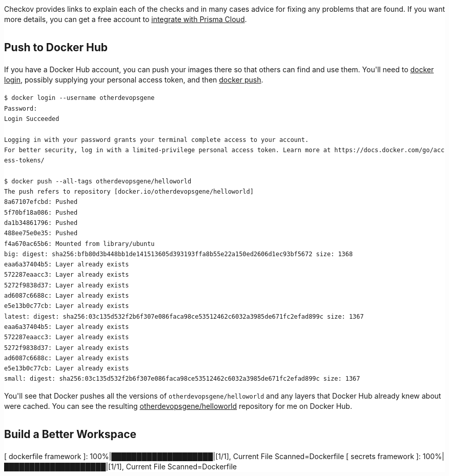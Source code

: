 Checkov provides links to explain each of the checks and in many cases advice
for fixing any problems that are found. If you want more details, you can get a
free account to [integrate with Prisma Cloud](https://www.checkov.io/2.Basics/Visualizing%20Checkov%20Output.html).

## Push to Docker Hub

If you have a Docker Hub account, you can push your images there so that others
can find and use them. You'll need to [docker login](https://docs.docker.com/engine/reference/commandline/login/),
possibly supplying your personal access token, and then
[docker push](https://docs.docker.com/engine/reference/commandline/push/).

```console
$ docker login --username otherdevopsgene
Password:
Login Succeeded

Logging in with your password grants your terminal complete access to your account.
For better security, log in with a limited-privilege personal access token. Learn more at https://docs.docker.com/go/access-tokens/

$ docker push --all-tags otherdevopsgene/helloworld
The push refers to repository [docker.io/otherdevopsgene/helloworld]
8a67107efcbd: Pushed
5f70bf18a086: Pushed
da1b34861796: Pushed
488ee75e0e35: Pushed
f4a670ac65b6: Mounted from library/ubuntu
big: digest: sha256:bfb80d3b448bb1de141513605d393193ffa8b55e22a150ed2606d1ec93bf5672 size: 1368
eaa6a37404b5: Layer already exists
572287eaacc3: Layer already exists
5272f9838d37: Layer already exists
ad6087c6688c: Layer already exists
e5e13b0c77cb: Layer already exists
latest: digest: sha256:03c135d532f2b6f307e086faca98ce53512462c6032a3985de671fc2efad899c size: 1367
eaa6a37404b5: Layer already exists
572287eaacc3: Layer already exists
5272f9838d37: Layer already exists
ad6087c6688c: Layer already exists
e5e13b0c77cb: Layer already exists
small: digest: sha256:03c135d532f2b6f307e086faca98ce53512462c6032a3985de671fc2efad899c size: 1367
```

You'll see that Docker pushes all the versions of `otherdevopsgene/helloworld`
and any layers that Docker Hub already knew about were cached. You can
see the resulting [otherdevopsgene/helloworld](https://hub.docker.com/repository/docker/otherdevopsgene/helloworld)
repository for me on Docker Hub.

## Build a Better Workspace


[ dockerfile framework ]: 100%|████████████████████|[1/1], Current File Scanned=Dockerfile
[ secrets framework ]: 100%|████████████████████|[1/1], Current File Scanned=Dockerfile